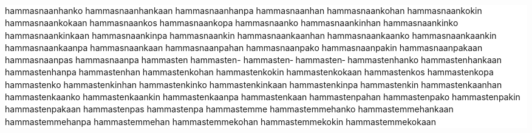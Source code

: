 hammasnaanhanko
hammasnaanhankaan
hammasnaanhanpa
hammasnaanhan
hammasnaankohan
hammasnaankokin
hammasnaankokaan
hammasnaankos
hammasnaankopa
hammasnaanko
hammasnaankinhan
hammasnaankinko
hammasnaankinkaan
hammasnaankinpa
hammasnaankin
hammasnaankaanhan
hammasnaankaanko
hammasnaankaankin
hammasnaankaanpa
hammasnaankaan
hammasnaanpahan
hammasnaanpako
hammasnaanpakin
hammasnaanpakaan
hammasnaanpas
hammasnaanpa
hammasten
hammasten-
hammasten‐
hammasten‑
hammastenhanko
hammastenhankaan
hammastenhanpa
hammastenhan
hammastenkohan
hammastenkokin
hammastenkokaan
hammastenkos
hammastenkopa
hammastenko
hammastenkinhan
hammastenkinko
hammastenkinkaan
hammastenkinpa
hammastenkin
hammastenkaanhan
hammastenkaanko
hammastenkaankin
hammastenkaanpa
hammastenkaan
hammastenpahan
hammastenpako
hammastenpakin
hammastenpakaan
hammastenpas
hammastenpa
hammastemme
hammastemmehanko
hammastemmehankaan
hammastemmehanpa
hammastemmehan
hammastemmekohan
hammastemmekokin
hammastemmekokaan
